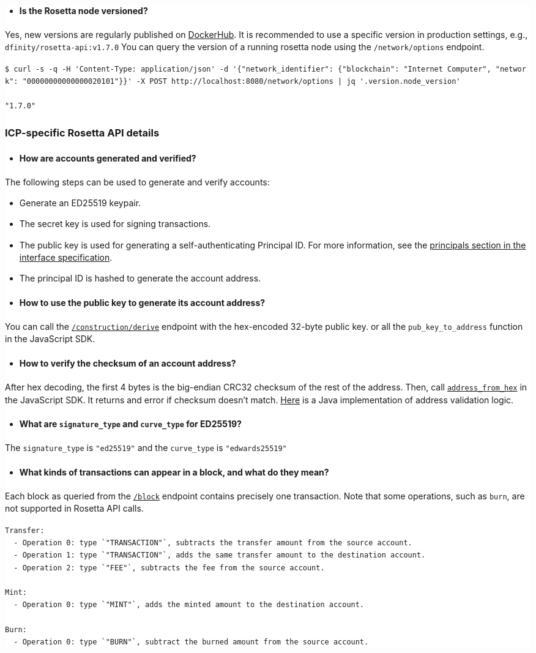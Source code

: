 - #### Is the Rosetta node versioned?
Yes, new versions are regularly published on [DockerHub](https://hub.docker.com/r/dfinity/rosetta-api/tags).
It is recommended to use a specific version in production settings, e.g., `dfinity/rosetta-api:v1.7.0`
You can query the version of a running rosetta node using the `/network/options` endpoint.

```console
$ curl -s -q -H 'Content-Type: application/json' -d '{"network_identifier": {"blockchain": "Internet Computer", "network": "00000000000000020101"}}' -X POST http://localhost:8080/network/options | jq '.version.node_version'

"1.7.0"
```

### ICP-specific Rosetta API details

- #### How are accounts generated and verified?
The following steps can be used to generate and verify accounts:
- Generate an ED25519 keypair.
- The secret key is used for signing transactions.
- The public key is used for generating a self-authenticating Principal ID. For more information, see the [principals section in the interface specification](/references/ic-interface-spec.md#principals).
- The principal ID is hashed to generate the account address.

- #### How to use the public key to generate its account address?
You can call the [`/construction/derive`](https://www.rosetta-api.org/docs/ConstructionApi.html#constructionderive) endpoint with the hex-encoded 32-byte public key. or all the `pub_key_to_address` function in the JavaScript SDK.

- #### How to verify the checksum of an account address?
After hex decoding, the first 4 bytes is the big-endian CRC32 checksum of the rest of the address. Then, call [`address_from_hex`](https://github.com/dfinity/rosetta-client#working-with-account-addresses) in the JavaScript SDK. It returns and error if checksum doesn’t match.
[Here](https://gist.github.com/TerrorJack/d6c79b33e5b5d0f5d52f3a2c5cdacc60) is a Java implementation of address validation logic.

- #### What are `signature_type` and `curve_type` for ED25519?
The `signature_type` is `"ed25519"` and the `curve_type` is `"edwards25519"`

- #### What kinds of transactions can appear in a block, and what do they mean?
Each block as queried from the [`/block`](https://www.rosetta-api.org/docs/BlockApi.html#block) endpoint contains precisely one transaction. Note that some operations, such as `burn`, are not supported in Rosetta API calls.

    Transfer:
      - Operation 0: type `"TRANSACTION"`, subtracts the transfer amount from the source account.
      - Operation 1: type `"TRANSACTION"`, adds the same transfer amount to the destination account.
      - Operation 2: type `"FEE"`, subtracts the fee from the source account.
      
    Mint:
      - Operation 0: type `"MINT"`, adds the minted amount to the destination account.

    Burn:
      - Operation 0: type `"BURN"`, subtract the burned amount from the source account.
